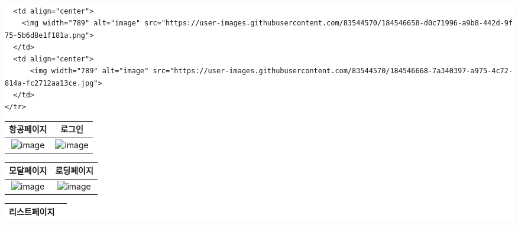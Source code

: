       <td align="center">
        <img width="789" alt="image" src="https://user-images.githubusercontent.com/83544570/184546658-d0c71996-a9b8-442d-9f75-5b6d8e1f181a.png">
      </td>
      <td align="center">
          <img width="789" alt="image" src="https://user-images.githubusercontent.com/83544570/184546668-7a340397-a975-4c72-814a-fc2712aa13ce.jpg">
      </td>
    </tr>
  </tbody>
</table>
<table>
  <thead>
    <tr>
      <th>
        항공페이지
      </th>
      <th>
        로그인
      </th>
    </tr>
  </thead>
  <tbody>
    <tr>
      <td align="center">
        <img width="789" alt="image" src="https://user-images.githubusercontent.com/83544570/184546670-cbb90d9f-48aa-4314-afe6-416e5ecb2c75.png">
      </td>
      <td align="center">
          <img width="789" alt="image" src="https://user-images.githubusercontent.com/83544570/184546648-cc5bb318-8140-42f6-9b6e-a89846432c57.png">
      </td>
    </tr>
  </tbody>
</table>
<table>
  <thead>
    <tr>
      <th>
        모달페이지
      </th>
      <th>
        로딩페이지
      </th>
    </tr>
  </thead>
  <tbody>
    <tr>
      <td align="center">
        <img width="789" alt="image" src="https://user-images.githubusercontent.com/83544570/184546674-a3361803-8c5d-4f0c-9a17-221d7bb3fc1d.jpg">
      </td>
      <td align="center">
          <img width="789" alt="image" src="https://user-images.githubusercontent.com/83544570/184546671-c30e9cc7-c935-4c2b-9437-86395d88c62c.jpg">
      </td>
    </tr>
  </tbody>
</table>
<table>
  <thead>
    <tr>
      <th>
        리스트페이지
      </th>
      <th>